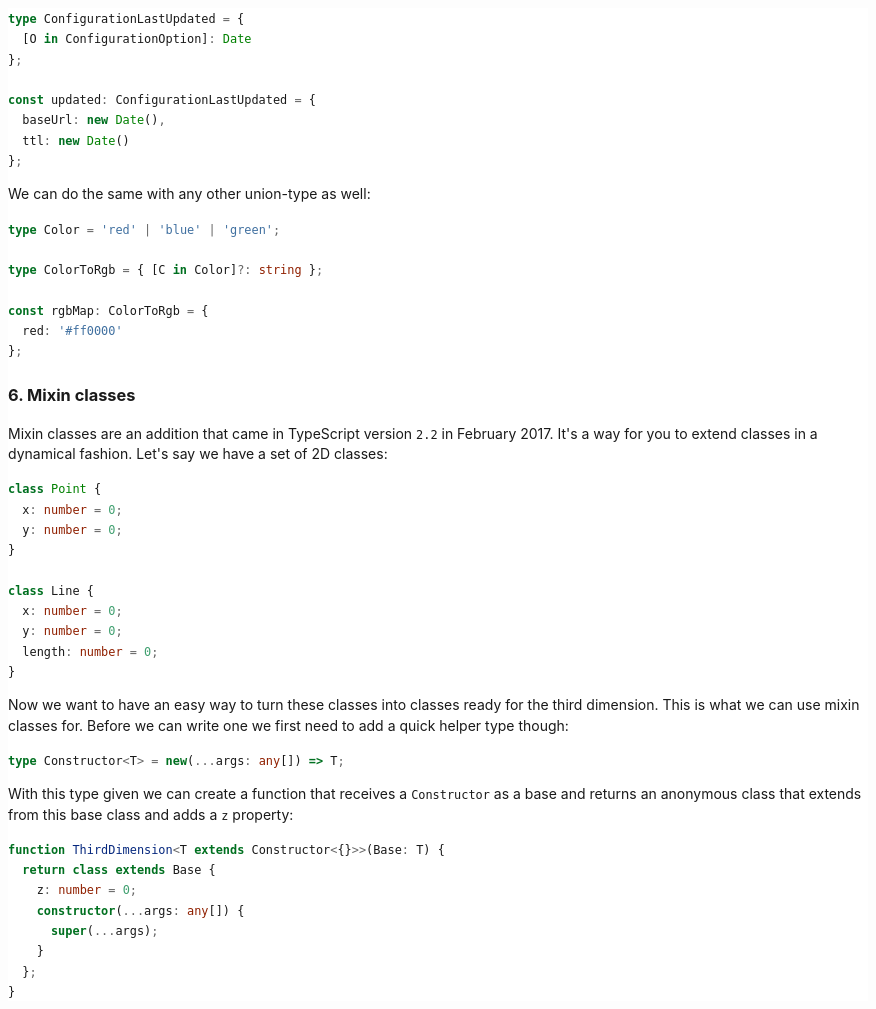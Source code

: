 ```ts
type ConfigurationLastUpdated = { 
  [O in ConfigurationOption]: Date 
};

const updated: ConfigurationLastUpdated = {
  baseUrl: new Date(),
  ttl: new Date()
};
```

We can do the same with any other union-type as well:

```ts
type Color = 'red' | 'blue' | 'green';

type ColorToRgb = { [C in Color]?: string };

const rgbMap: ColorToRgb = {
  red: '#ff0000'
};
```

### 6. Mixin classes

Mixin classes are an addition that came in TypeScript version `2.2` in February 2017. It's a way for you to extend classes in a dynamical fashion. Let's say we have a set of 2D classes:

```ts
class Point {
  x: number = 0;
  y: number = 0;
}

class Line {
  x: number = 0;
  y: number = 0;
  length: number = 0;
}
```

Now we want to have an easy way to turn these classes into classes ready for the third dimension. This is what we can use mixin classes for. Before we can write one we first need to add a quick helper type though:

```ts
type Constructor<T> = new(...args: any[]) => T;
```

With this type given we can create a function that receives a `Constructor` as a base and returns an anonymous class that extends from this base class and adds a `z` property:

```ts
function ThirdDimension<T extends Constructor<{}>>(Base: T) {
  return class extends Base {
    z: number = 0;
    constructor(...args: any[]) {
      super(...args);
    }
  };
}
```
